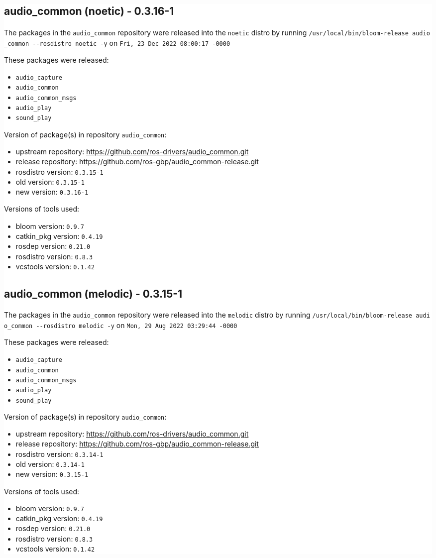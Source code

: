 
## audio_common (noetic) - 0.3.16-1

The packages in the `audio_common` repository were released into the `noetic` distro by running `/usr/local/bin/bloom-release audio_common --rosdistro noetic -y` on `Fri, 23 Dec 2022 08:00:17 -0000`

These packages were released:
- `audio_capture`
- `audio_common`
- `audio_common_msgs`
- `audio_play`
- `sound_play`

Version of package(s) in repository `audio_common`:

- upstream repository: https://github.com/ros-drivers/audio_common.git
- release repository: https://github.com/ros-gbp/audio_common-release.git
- rosdistro version: `0.3.15-1`
- old version: `0.3.15-1`
- new version: `0.3.16-1`

Versions of tools used:

- bloom version: `0.9.7`
- catkin_pkg version: `0.4.19`
- rosdep version: `0.21.0`
- rosdistro version: `0.8.3`
- vcstools version: `0.1.42`


## audio_common (melodic) - 0.3.15-1

The packages in the `audio_common` repository were released into the `melodic` distro by running `/usr/local/bin/bloom-release audio_common --rosdistro melodic -y` on `Mon, 29 Aug 2022 03:29:44 -0000`

These packages were released:
- `audio_capture`
- `audio_common`
- `audio_common_msgs`
- `audio_play`
- `sound_play`

Version of package(s) in repository `audio_common`:

- upstream repository: https://github.com/ros-drivers/audio_common.git
- release repository: https://github.com/ros-gbp/audio_common-release.git
- rosdistro version: `0.3.14-1`
- old version: `0.3.14-1`
- new version: `0.3.15-1`

Versions of tools used:

- bloom version: `0.9.7`
- catkin_pkg version: `0.4.19`
- rosdep version: `0.21.0`
- rosdistro version: `0.8.3`
- vcstools version: `0.1.42`

